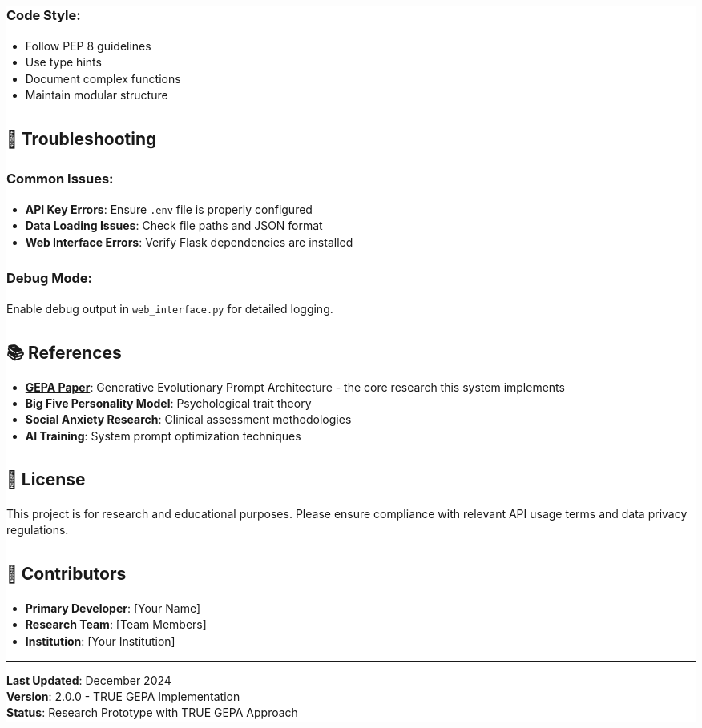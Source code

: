 ### **Code Style:**
- Follow PEP 8 guidelines
- Use type hints
- Document complex functions
- Maintain modular structure

## 🐛 **Troubleshooting**

### **Common Issues:**
- **API Key Errors**: Ensure `.env` file is properly configured
- **Data Loading Issues**: Check file paths and JSON format
- **Web Interface Errors**: Verify Flask dependencies are installed

### **Debug Mode:**
Enable debug output in `web_interface.py` for detailed logging.

## 📚 **References**

- **[GEPA Paper](https://arxiv.org/pdf/2507.19457)**: Generative Evolutionary Prompt Architecture - the core research this system implements
- **Big Five Personality Model**: Psychological trait theory
- **Social Anxiety Research**: Clinical assessment methodologies
- **AI Training**: System prompt optimization techniques

## 📄 **License**

This project is for research and educational purposes. Please ensure compliance with relevant API usage terms and data privacy regulations.

## 👥 **Contributors**

- **Primary Developer**: [Your Name]
- **Research Team**: [Team Members]
- **Institution**: [Your Institution]

---

**Last Updated**: December 2024  
**Version**: 2.0.0 - TRUE GEPA Implementation  
**Status**: Research Prototype with TRUE GEPA Approach
